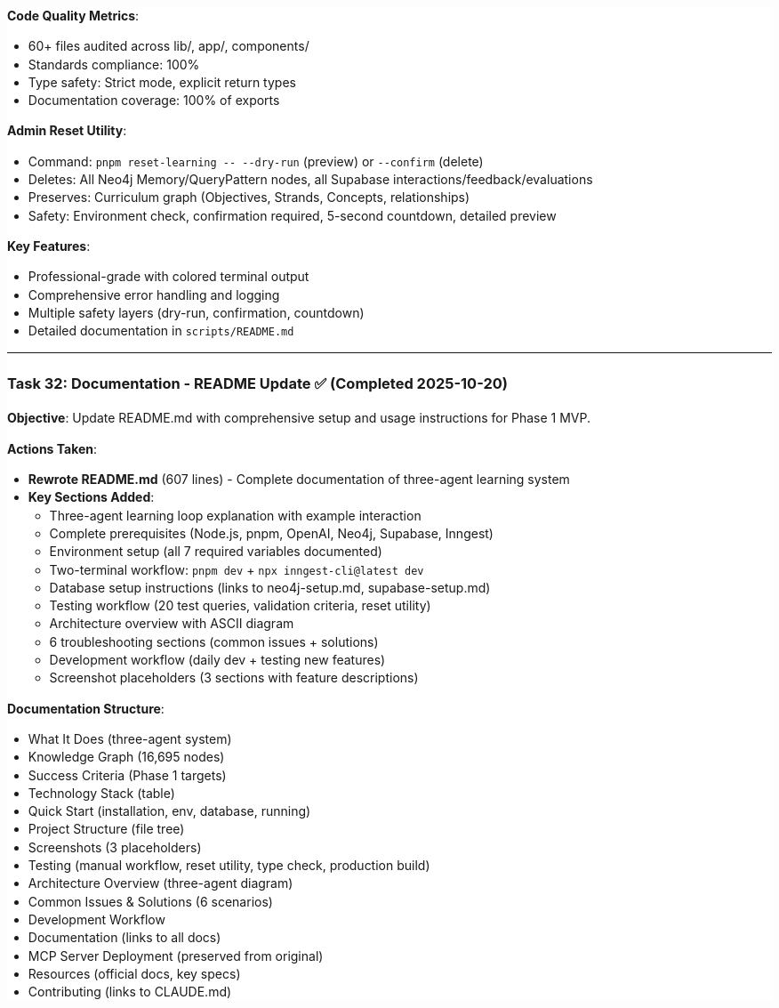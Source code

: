 **Code Quality Metrics**:
- 60+ files audited across lib/, app/, components/
- Standards compliance: 100%
- Type safety: Strict mode, explicit return types
- Documentation coverage: 100% of exports

**Admin Reset Utility**:
- Command: `pnpm reset-learning -- --dry-run` (preview) or `--confirm` (delete)
- Deletes: All Neo4j Memory/QueryPattern nodes, all Supabase interactions/feedback/evaluations
- Preserves: Curriculum graph (Objectives, Strands, Concepts, relationships)
- Safety: Environment check, confirmation required, 5-second countdown, detailed preview

**Key Features**:
- Professional-grade with colored terminal output
- Comprehensive error handling and logging
- Multiple safety layers (dry-run, confirmation, countdown)
- Detailed documentation in `scripts/README.md`

---

### Task 32: Documentation - README Update ✅ (Completed 2025-10-20)

**Objective**: Update README.md with comprehensive setup and usage instructions for Phase 1 MVP.

**Actions Taken**:
- **Rewrote README.md** (607 lines) - Complete documentation of three-agent learning system
- **Key Sections Added**:
  - Three-agent learning loop explanation with example interaction
  - Complete prerequisites (Node.js, pnpm, OpenAI, Neo4j, Supabase, Inngest)
  - Environment setup (all 7 required variables documented)
  - Two-terminal workflow: `pnpm dev` + `npx inngest-cli@latest dev`
  - Database setup instructions (links to neo4j-setup.md, supabase-setup.md)
  - Testing workflow (20 test queries, validation criteria, reset utility)
  - Architecture overview with ASCII diagram
  - 6 troubleshooting sections (common issues + solutions)
  - Development workflow (daily dev + testing new features)
  - Screenshot placeholders (3 sections with feature descriptions)

**Documentation Structure**:
- What It Does (three-agent system)
- Knowledge Graph (16,695 nodes)
- Success Criteria (Phase 1 targets)
- Technology Stack (table)
- Quick Start (installation, env, database, running)
- Project Structure (file tree)
- Screenshots (3 placeholders)
- Testing (manual workflow, reset utility, type check, production build)
- Architecture Overview (three-agent diagram)
- Common Issues & Solutions (6 scenarios)
- Development Workflow
- Documentation (links to all docs)
- MCP Server Deployment (preserved from original)
- Resources (official docs, key specs)
- Contributing (links to CLAUDE.md)

